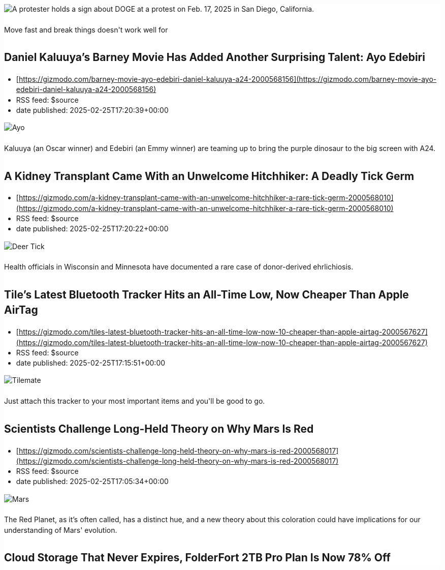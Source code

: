 <img width="1500" height="1000" src="https://gizmodo.com/app/uploads/2025/02/doge-protest-sign.jpeg" class="attachment-full size-full wp-post-image" alt="A protester holds a sign about DOGE at a protest on Feb. 17, 2025 in San Diego, California." decoding="async" loading="lazy" srcset="https://gizmodo.com/app/uploads/2025/02/doge-protest-sign.jpeg 1500w, https://gizmodo.com/app/uploads/2025/02/doge-protest-sign-300x200.jpeg 300w, https://gizmodo.com/app/uploads/2025/02/doge-protest-sign-1024x683.jpeg 1024w, https://gizmodo.com/app/uploads/2025/02/doge-protest-sign-768x512.jpeg 768w, https://gizmodo.com/app/uploads/2025/02/doge-protest-sign-336x224.jpeg 336w, https://gizmodo.com/app/uploads/2025/02/doge-protest-sign-1400x932.jpeg 1400w, https://gizmodo.com/app/uploads/2025/02/doge-protest-sign-680x453.jpeg 680w, https://gizmodo.com/app/uploads/2025/02/doge-protest-sign-896x597.jpeg 896w" sizes="(max-width: 1500px) 100vw, 1500px"><br><br>Move fast and break things doesn't work well for

## Daniel Kaluuya’s Barney Movie Has Added Another Surprising Talent: Ayo Edebiri
 - [https://gizmodo.com/barney-movie-ayo-edebiri-daniel-kaluuya-a24-2000568156](https://gizmodo.com/barney-movie-ayo-edebiri-daniel-kaluuya-a24-2000568156)
 - RSS feed: $source
 - date published: 2025-02-25T17:20:39+00:00

<img width="1500" height="1000" src="https://gizmodo.com/app/uploads/2025/02/Ayo.jpg" class="attachment-full size-full wp-post-image" alt="Ayo" decoding="async" fetchpriority="high" srcset="https://gizmodo.com/app/uploads/2025/02/Ayo.jpg 1500w, https://gizmodo.com/app/uploads/2025/02/Ayo-300x200.jpg 300w, https://gizmodo.com/app/uploads/2025/02/Ayo-1024x683.jpg 1024w, https://gizmodo.com/app/uploads/2025/02/Ayo-768x512.jpg 768w, https://gizmodo.com/app/uploads/2025/02/Ayo-336x224.jpg 336w, https://gizmodo.com/app/uploads/2025/02/Ayo-1400x932.jpg 1400w, https://gizmodo.com/app/uploads/2025/02/Ayo-680x453.jpg 680w, https://gizmodo.com/app/uploads/2025/02/Ayo-896x597.jpg 896w" sizes="(max-width: 1500px) 100vw, 1500px"><br><br>Kaluuya (an Oscar winner) and Edebiri (an Emmy winner) are teaming up to bring the purple dinosaur to the big screen with A24.

## A Kidney Transplant Came With an Unwelcome Hitchhiker: A Deadly Tick Germ
 - [https://gizmodo.com/a-kidney-transplant-came-with-an-unwelcome-hitchhiker-a-rare-tick-germ-2000568010](https://gizmodo.com/a-kidney-transplant-came-with-an-unwelcome-hitchhiker-a-rare-tick-germ-2000568010)
 - RSS feed: $source
 - date published: 2025-02-25T17:20:22+00:00

<img width="1500" height="1000" src="https://gizmodo.com/app/uploads/2025/02/Deer-tick.jpg" class="attachment-full size-full wp-post-image" alt="Deer Tick" decoding="async" srcset="https://gizmodo.com/app/uploads/2025/02/Deer-tick.jpg 1500w, https://gizmodo.com/app/uploads/2025/02/Deer-tick-300x200.jpg 300w, https://gizmodo.com/app/uploads/2025/02/Deer-tick-1024x683.jpg 1024w, https://gizmodo.com/app/uploads/2025/02/Deer-tick-768x512.jpg 768w, https://gizmodo.com/app/uploads/2025/02/Deer-tick-336x224.jpg 336w, https://gizmodo.com/app/uploads/2025/02/Deer-tick-1400x932.jpg 1400w, https://gizmodo.com/app/uploads/2025/02/Deer-tick-680x453.jpg 680w, https://gizmodo.com/app/uploads/2025/02/Deer-tick-896x597.jpg 896w" sizes="(max-width: 1500px) 100vw, 1500px"><br><br>Health officials in Wisconsin and Minnesota have documented a rare case of donor-derived ehrlichiosis.

## Tile’s Latest Bluetooth Tracker Hits an All-Time Low, Now Cheaper Than Apple AirTag
 - [https://gizmodo.com/tiles-latest-bluetooth-tracker-hits-an-all-time-low-now-10-cheaper-than-apple-airtag-2000567627](https://gizmodo.com/tiles-latest-bluetooth-tracker-hits-an-all-time-low-now-10-cheaper-than-apple-airtag-2000567627)
 - RSS feed: $source
 - date published: 2025-02-25T17:15:51+00:00

<img width="1500" height="1000" src="https://gizmodo.com/app/uploads/2025/02/tilemate-1.jpg" class="attachment-full size-full wp-post-image" alt="Tilemate" decoding="async" loading="lazy" srcset="https://gizmodo.com/app/uploads/2025/02/tilemate-1.jpg 1500w, https://gizmodo.com/app/uploads/2025/02/tilemate-1-300x200.jpg 300w, https://gizmodo.com/app/uploads/2025/02/tilemate-1-1024x683.jpg 1024w, https://gizmodo.com/app/uploads/2025/02/tilemate-1-768x512.jpg 768w, https://gizmodo.com/app/uploads/2025/02/tilemate-1-336x224.jpg 336w, https://gizmodo.com/app/uploads/2025/02/tilemate-1-1400x932.jpg 1400w, https://gizmodo.com/app/uploads/2025/02/tilemate-1-680x453.jpg 680w, https://gizmodo.com/app/uploads/2025/02/tilemate-1-896x597.jpg 896w" sizes="(max-width: 1500px) 100vw, 1500px"><br><br>Just attach this tracker to your most important items and you'll be good to go.

## Scientists Challenge Long-Held Theory on Why Mars Is Red
 - [https://gizmodo.com/scientists-challenge-long-held-theory-on-why-mars-is-red-2000568017](https://gizmodo.com/scientists-challenge-long-held-theory-on-why-mars-is-red-2000568017)
 - RSS feed: $source
 - date published: 2025-02-25T17:05:34+00:00

<img width="1500" height="1000" src="https://gizmodo.com/app/uploads/2025/02/Mars.jpeg" class="attachment-full size-full wp-post-image" alt="Mars" decoding="async" loading="lazy" srcset="https://gizmodo.com/app/uploads/2025/02/Mars.jpeg 1500w, https://gizmodo.com/app/uploads/2025/02/Mars-300x200.jpeg 300w, https://gizmodo.com/app/uploads/2025/02/Mars-1024x683.jpeg 1024w, https://gizmodo.com/app/uploads/2025/02/Mars-768x512.jpeg 768w, https://gizmodo.com/app/uploads/2025/02/Mars-336x224.jpeg 336w, https://gizmodo.com/app/uploads/2025/02/Mars-1400x932.jpeg 1400w, https://gizmodo.com/app/uploads/2025/02/Mars-680x453.jpeg 680w, https://gizmodo.com/app/uploads/2025/02/Mars-896x597.jpeg 896w" sizes="(max-width: 1500px) 100vw, 1500px"><br><br>The Red Planet, as it’s often called, has a distinct hue, and a new theory about this coloration could have implications for our understanding of Mars' evolution.

## Cloud Storage That Never Expires, FolderFort 2TB Pro Plan Is Now 78% Off